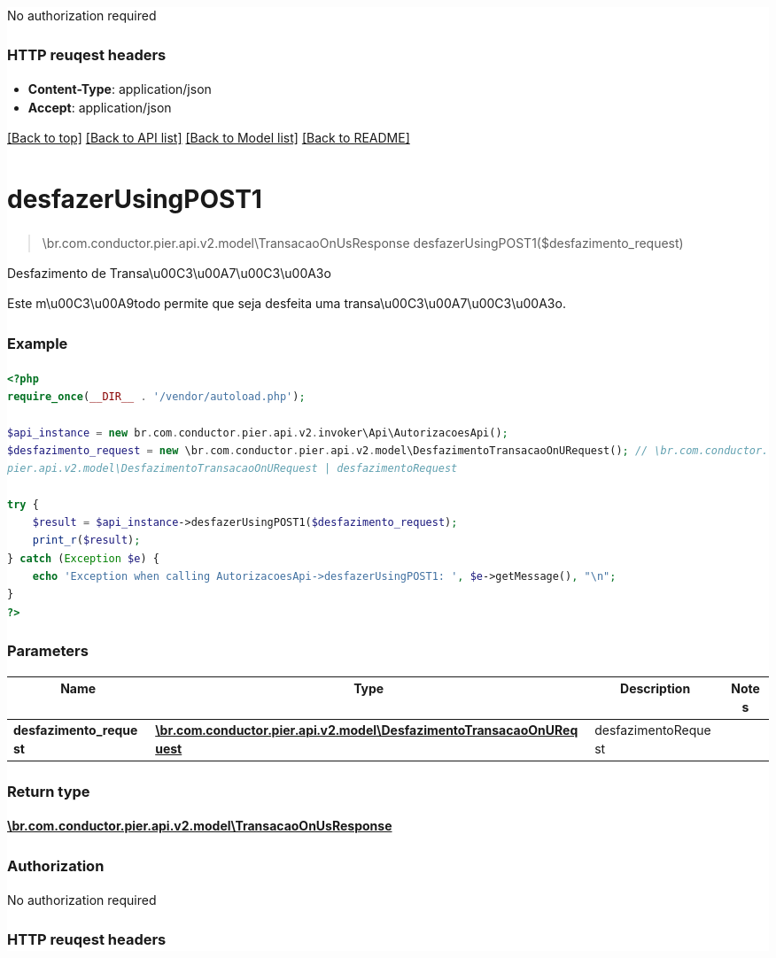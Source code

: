 No authorization required

### HTTP reuqest headers

 - **Content-Type**: application/json
 - **Accept**: application/json

[[Back to top]](#) [[Back to API list]](../README.md#documentation-for-api-endpoints) [[Back to Model list]](../README.md#documentation-for-models) [[Back to README]](../README.md)

# **desfazerUsingPOST1**
> \br.com.conductor.pier.api.v2.model\TransacaoOnUsResponse desfazerUsingPOST1($desfazimento_request)

Desfazimento de Transa\u00C3\u00A7\u00C3\u00A3o

Este m\u00C3\u00A9todo permite que seja desfeita uma transa\u00C3\u00A7\u00C3\u00A3o.

### Example 
```php
<?php
require_once(__DIR__ . '/vendor/autoload.php');

$api_instance = new br.com.conductor.pier.api.v2.invoker\Api\AutorizacoesApi();
$desfazimento_request = new \br.com.conductor.pier.api.v2.model\DesfazimentoTransacaoOnURequest(); // \br.com.conductor.pier.api.v2.model\DesfazimentoTransacaoOnURequest | desfazimentoRequest

try { 
    $result = $api_instance->desfazerUsingPOST1($desfazimento_request);
    print_r($result);
} catch (Exception $e) {
    echo 'Exception when calling AutorizacoesApi->desfazerUsingPOST1: ', $e->getMessage(), "\n";
}
?>
```

### Parameters

Name | Type | Description  | Notes
------------- | ------------- | ------------- | -------------
 **desfazimento_request** | [**\br.com.conductor.pier.api.v2.model\DesfazimentoTransacaoOnURequest**](\br.com.conductor.pier.api.v2.model\DesfazimentoTransacaoOnURequest.md)| desfazimentoRequest | 

### Return type

[**\br.com.conductor.pier.api.v2.model\TransacaoOnUsResponse**](TransacaoOnUsResponse.md)

### Authorization

No authorization required

### HTTP reuqest headers
